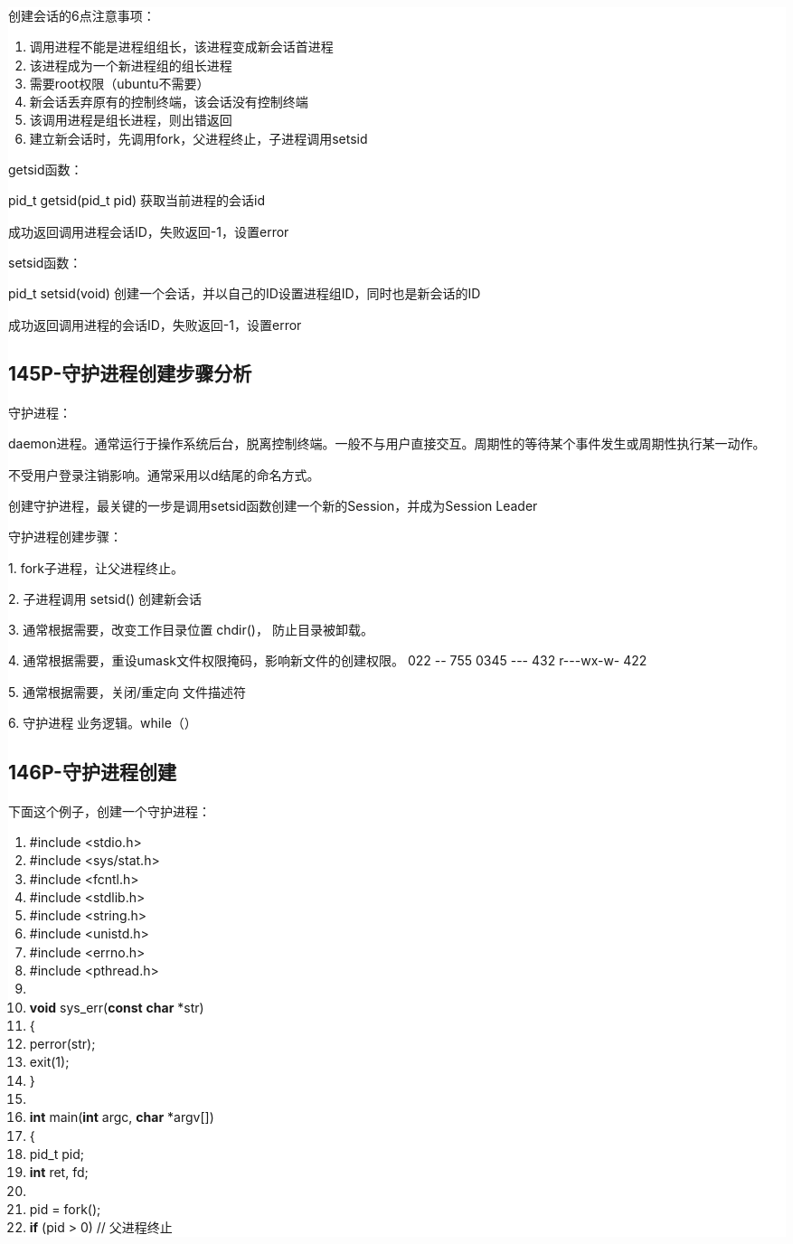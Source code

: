 创建会话的6点注意事项：

1.  调用进程不能是进程组组长，该进程变成新会话首进程
2.  该进程成为一个新进程组的组长进程
3.  需要root权限（ubuntu不需要）
4.  新会话丢弃原有的控制终端，该会话没有控制终端
5.  该调用进程是组长进程，则出错返回
6.  建立新会话时，先调用fork，父进程终止，子进程调用setsid

getsid函数：

pid_t getsid(pid_t pid) 获取当前进程的会话id

成功返回调用进程会话ID，失败返回-1，设置error

setsid函数：

pid_t setsid(void) 创建一个会话，并以自己的ID设置进程组ID，同时也是新会话的ID

成功返回调用进程的会话ID，失败返回-1，设置error

## 145P-守护进程创建步骤分析

守护进程：

daemon进程。通常运行于操作系统后台，脱离控制终端。一般不与用户直接交互。周期性的等待某个事件发生或周期性执行某一动作。

不受用户登录注销影响。通常采用以d结尾的命名方式。

创建守护进程，最关键的一步是调用setsid函数创建一个新的Session，并成为Session Leader

守护进程创建步骤：

1\. fork子进程，让父进程终止。

2\. 子进程调用 setsid() 创建新会话

3\. 通常根据需要，改变工作目录位置 chdir()， 防止目录被卸载。

4\. 通常根据需要，重设umask文件权限掩码，影响新文件的创建权限。 022 -- 755 0345 --- 432 r---wx-w- 422

5\. 通常根据需要，关闭/重定向 文件描述符

6\. 守护进程 业务逻辑。while（）

## 146P-守护进程创建

下面这个例子，创建一个守护进程：

1.  \#include \<stdio.h\>
2.  \#include \<sys/stat.h\>
3.  \#include \<fcntl.h\>
4.  \#include \<stdlib.h\>
5.  \#include \<string.h\>
6.  \#include \<unistd.h\>
7.  \#include \<errno.h\>
8.  \#include \<pthread.h\>
9.  
10.  **void** sys_err(**const** **char** \*str)
11.  {
12.  perror(str);
13.  exit(1);
14.  }
15.  
16.  **int** main(**int** argc, **char** \*argv[])
17.  {
18.  pid_t pid;
19.  **int** ret, fd;
20.  
21.  pid = fork();
22.  **if** (pid \> 0) // 父进程终止